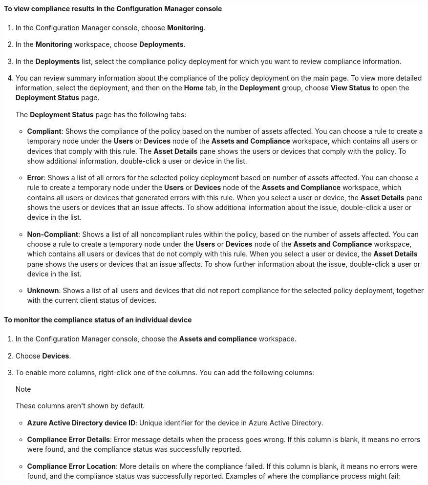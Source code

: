 #### To view compliance results in the Configuration Manager console

1. In the Configuration Manager console, choose **Monitoring**.  

2. In the **Monitoring** workspace, choose **Deployments**.  

3. In the **Deployments** list, select the compliance policy deployment for which you want to review compliance information.  

4. You can review summary information about the compliance of the policy deployment on the main page. To view more detailed information, select the deployment, and then on the **Home** tab, in the **Deployment** group, choose **View Status** to open the **Deployment Status** page.  

    The **Deployment Status** page has the following tabs:  

    - **Compliant**: Shows the compliance of the policy based on the number of assets affected. You can choose a rule to create a temporary node under the **Users** or **Devices** node of the **Assets and Compliance** workspace, which contains all users or devices that comply with this rule. The **Asset Details** pane shows the users or devices that comply with the policy. To show additional information, double-click a user or device in the list.  

    - **Error**: Shows a list of all errors for the selected policy deployment based on number of assets affected. You can choose a rule to create a temporary node under the **Users** or **Devices** node of the **Assets and Compliance** workspace, which contains all users or devices that generated errors with this rule. When you select a user or device, the **Asset Details** pane shows the users or devices that an issue affects. To show additional information about the issue, double-click a user or device in the list.  

    - **Non-Compliant**: Shows a list of all noncompliant rules within the policy, based on the number of assets affected. You can choose a rule to create a temporary node under the **Users** or **Devices** node of the **Assets and Compliance** workspace, which contains all users or devices that do not comply with this rule. When you select a user or device, the **Asset Details** pane shows the users or devices that an issue affects. To show further information about the issue, double-click a user or device in the list.  

    - **Unknown**: Shows a list of all users and devices that did not report compliance for the selected policy deployment, together with the current client status of devices.  

#### To monitor the compliance status of an individual device

1. In the Configuration Manager console, choose the **Assets and compliance** workspace.  

2. Choose **Devices**.  

3. To enable more columns, right-click one of the columns. You can add the following columns:  

    > [!Note]  
    > These columns aren't shown by default.  

    - **Azure Active Directory device ID**: Unique identifier for the device in Azure Active Directory.  

    - **Compliance Error Details**: Error message details when the process goes wrong. If this column is blank, it means no errors were found, and the compliance status was successfully reported.  

    - **Compliance Error Location**: More details on where the compliance failed. If this column is blank, it means no errors were found, and the compliance status was successfully reported. Examples of where the compliance process might fail:  
